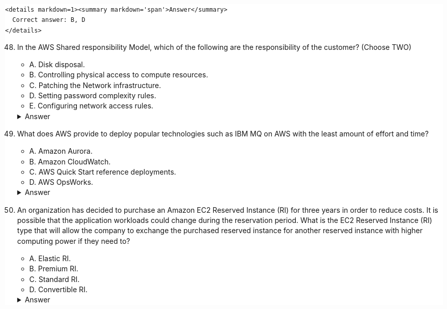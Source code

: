     <details markdown=1><summary markdown='span'>Answer</summary>
      Correct answer: B, D
    </details>

48. In the AWS Shared responsibility Model, which of the following are the responsibility of the customer? (Choose TWO)
    - A. Disk disposal.
    - B. Controlling physical access to compute resources.
    - C. Patching the Network infrastructure.
    - D. Setting password complexity rules.
    - E. Configuring network access rules.

    <details markdown=1><summary markdown='span'>Answer</summary>
      Correct answer: D, E
    </details>

49. What does AWS provide to deploy popular technologies such as IBM MQ on AWS with the least amount of effort and time?
    - A. Amazon Aurora.
    - B. Amazon CloudWatch.
    - C. AWS Quick Start reference deployments.
    - D. AWS OpsWorks.

    <details markdown=1><summary markdown='span'>Answer</summary>
      Correct answer: C
    </details>

50. An organization has decided to purchase an Amazon EC2 Reserved Instance (RI) for three years in order to reduce costs. It is possible that the application workloads could change during the reservation period. What is the EC2 Reserved Instance (RI) type that will allow the company to exchange the purchased reserved instance for another reserved instance with higher computing power if they need to?
    - A. Elastic RI.
    - B. Premium RI.
    - C. Standard RI.
    - D. Convertible RI.

    <details markdown=1><summary markdown='span'>Answer</summary>
      Correct answer: D
    </details>